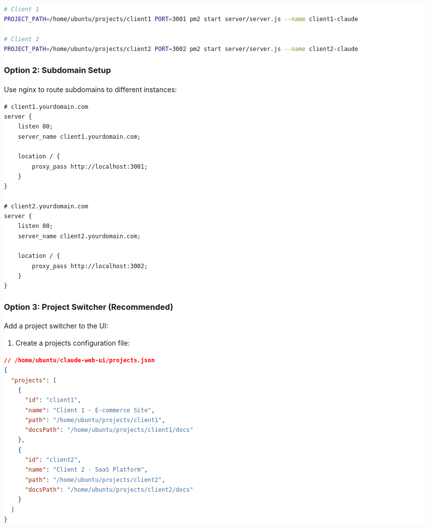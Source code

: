 ```bash
# Client 1
PROJECT_PATH=/home/ubuntu/projects/client1 PORT=3001 pm2 start server/server.js --name client1-claude

# Client 2
PROJECT_PATH=/home/ubuntu/projects/client2 PORT=3002 pm2 start server/server.js --name client2-claude
```

### Option 2: Subdomain Setup
Use nginx to route subdomains to different instances:

```nginx
# client1.yourdomain.com
server {
    listen 80;
    server_name client1.yourdomain.com;

    location / {
        proxy_pass http://localhost:3001;
    }
}

# client2.yourdomain.com
server {
    listen 80;
    server_name client2.yourdomain.com;

    location / {
        proxy_pass http://localhost:3002;
    }
}
```

### Option 3: Project Switcher (Recommended)
Add a project switcher to the UI:

1. Create a projects configuration file:
```json
// /home/ubuntu/claude-web-ui/projects.json
{
  "projects": [
    {
      "id": "client1",
      "name": "Client 1 - E-commerce Site",
      "path": "/home/ubuntu/projects/client1",
      "docsPath": "/home/ubuntu/projects/client1/docs"
    },
    {
      "id": "client2",
      "name": "Client 2 - SaaS Platform",
      "path": "/home/ubuntu/projects/client2",
      "docsPath": "/home/ubuntu/projects/client2/docs"
    }
  ]
}
```
